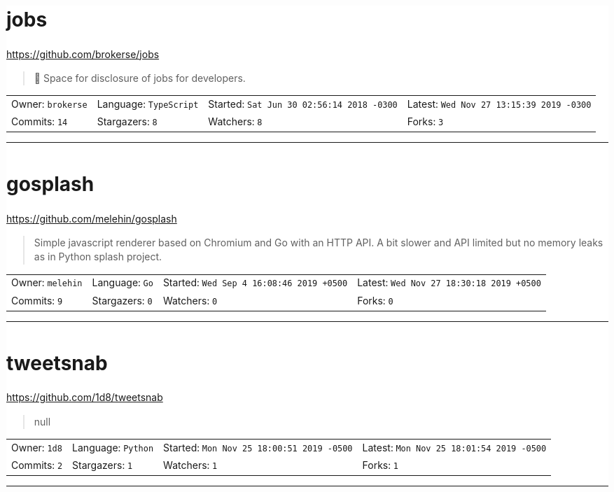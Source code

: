 # jobs

https://github.com/brokerse/jobs
<blockquote>
🔬 Space for disclosure of jobs for developers.
</blockquote>

<table>
<tr><td>Owner: <code>brokerse</code></td>
    <td>Language: <code>TypeScript</code></td>
    <td>Started: <code>Sat Jun 30 02:56:14 2018 -0300</code></td>
    <td>Latest: <code>Wed Nov 27 13:15:39 2019 -0300</code></td></tr>
<tr><td>Commits: <code>14</code></td>
    <td>Stargazers: <code>8</code></td>
    <td>Watchers: <code>8</code></td>
    <td>Forks: <code>3</code></td></tr>
</table>

---

# gosplash

https://github.com/melehin/gosplash
<blockquote>
Simple javascript renderer based on Chromium and Go with an HTTP API. A bit slower and API limited but no memory leaks as in Python splash project.
</blockquote>

<table>
<tr><td>Owner: <code>melehin</code></td>
    <td>Language: <code>Go</code></td>
    <td>Started: <code>Wed Sep 4 16:08:46 2019 +0500</code></td>
    <td>Latest: <code>Wed Nov 27 18:30:18 2019 +0500</code></td></tr>
<tr><td>Commits: <code>9</code></td>
    <td>Stargazers: <code>0</code></td>
    <td>Watchers: <code>0</code></td>
    <td>Forks: <code>0</code></td></tr>
</table>

---

# tweetsnab

https://github.com/1d8/tweetsnab
<blockquote>
null
</blockquote>

<table>
<tr><td>Owner: <code>1d8</code></td>
    <td>Language: <code>Python</code></td>
    <td>Started: <code>Mon Nov 25 18:00:51 2019 -0500</code></td>
    <td>Latest: <code>Mon Nov 25 18:01:54 2019 -0500</code></td></tr>
<tr><td>Commits: <code>2</code></td>
    <td>Stargazers: <code>1</code></td>
    <td>Watchers: <code>1</code></td>
    <td>Forks: <code>1</code></td></tr>
</table>

---